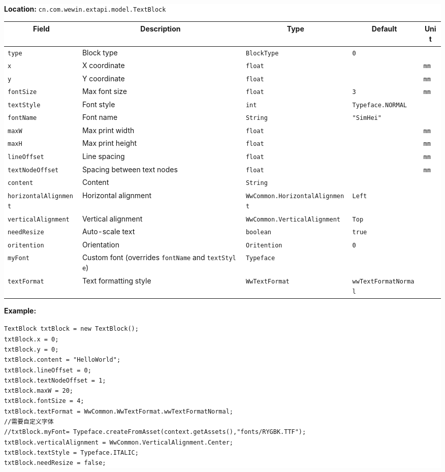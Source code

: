 **Location:** `cn.com.wewin.extapi.model.TextBlock`

| Field                 | Description                                        | Type                           | Default              | Unit |
| --------------------- | -------------------------------------------------- | ------------------------------ | -------------------- | ---- |
| `type`                | Block type                                         | `BlockType`                    | `0`                  |      |
| `x`                   | X coordinate                                       | `float`                        |                      | `mm` |
| `y`                   | Y coordinate                                       | `float`                        |                      | `mm` |
| `fontSize`            | Max font size                                      | `float`                        | `3`                  | `mm` |
| `textStyle`           | Font style                                         | `int`                          | `Typeface.NORMAL`    |      |
| `fontName`            | Font name                                          | `String`                       | `"SimHei"`           |      |
| `maxW`                | Max print width                                    | `float`                        |                      | `mm` |
| `maxH`                | Max print height                                   | `float`                        |                      | `mm` |
| `lineOffset`          | Line spacing                                       | `float`                        |                      | `mm` |
| `textNodeOffset`      | Spacing between text nodes                         | `float`                        |                      | `mm` |
| `content`             | Content                                            | `String`                       |                      |      |
| `horizontalAlignment` | Horizontal alignment                               | `WwCommon.HorizontalAlignment` | `Left`               |      |
| `verticalAlignment`   | Vertical alignment                                 | `WwCommon.VerticalAlignment`   | `Top`                |      |
| `needResize`          | Auto-scale text                                    | `boolean`                      | `true`               |      |
| `oritention`          | Orientation                                        | `Oritention`                   | `0`                  |      |
| `myFont`              | Custom font (overrides `fontName` and `textStyle`) | `Typeface`                     |                      |      |
| `textFormat`          | Text formatting style                              | `WwTextFormat`                 | `wwTextFormatNormal` |      |

**Example:**

```
TextBlock txtBlock = new TextBlock();
txtBlock.x = 0;
txtBlock.y = 0;
txtBlock.content = "HelloWorld";
txtBlock.lineOffset = 0;
txtBlock.textNodeOffset = 1;
txtBlock.maxW = 20;
txtBlock.fontSize = 4;
txtBlock.textFormat = WwCommon.WwTextFormat.wwTextFormatNormal;
//需要自定义字体
//txtBlock.myFont= Typeface.createFromAsset(context.getAssets(),"fonts/RYGBK.TTF");
txtBlock.verticalAlignment = WwCommon.VerticalAlignment.Center;
txtBlock.textStyle = Typeface.ITALIC;
txtBlock.needResize = false;
```
